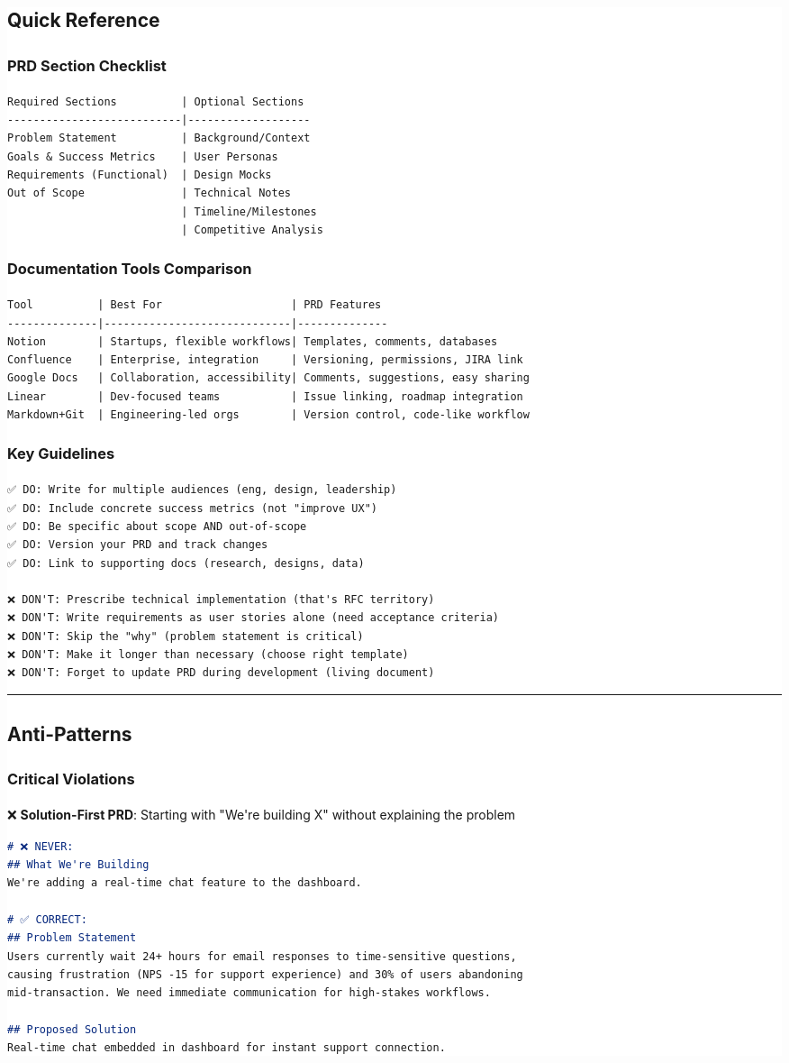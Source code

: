 
## Quick Reference

### PRD Section Checklist

```
Required Sections          | Optional Sections
---------------------------|-------------------
Problem Statement          | Background/Context
Goals & Success Metrics    | User Personas
Requirements (Functional)  | Design Mocks
Out of Scope               | Technical Notes
                           | Timeline/Milestones
                           | Competitive Analysis
```

### Documentation Tools Comparison

```
Tool          | Best For                    | PRD Features
--------------|-----------------------------|--------------
Notion        | Startups, flexible workflows| Templates, comments, databases
Confluence    | Enterprise, integration     | Versioning, permissions, JIRA link
Google Docs   | Collaboration, accessibility| Comments, suggestions, easy sharing
Linear        | Dev-focused teams           | Issue linking, roadmap integration
Markdown+Git  | Engineering-led orgs        | Version control, code-like workflow
```

### Key Guidelines

```
✅ DO: Write for multiple audiences (eng, design, leadership)
✅ DO: Include concrete success metrics (not "improve UX")
✅ DO: Be specific about scope AND out-of-scope
✅ DO: Version your PRD and track changes
✅ DO: Link to supporting docs (research, designs, data)

❌ DON'T: Prescribe technical implementation (that's RFC territory)
❌ DON'T: Write requirements as user stories alone (need acceptance criteria)
❌ DON'T: Skip the "why" (problem statement is critical)
❌ DON'T: Make it longer than necessary (choose right template)
❌ DON'T: Forget to update PRD during development (living document)
```

---

## Anti-Patterns

### Critical Violations

❌ **Solution-First PRD**: Starting with "We're building X" without explaining the problem
```markdown
# ❌ NEVER:
## What We're Building
We're adding a real-time chat feature to the dashboard.

# ✅ CORRECT:
## Problem Statement
Users currently wait 24+ hours for email responses to time-sensitive questions,
causing frustration (NPS -15 for support experience) and 30% of users abandoning
mid-transaction. We need immediate communication for high-stakes workflows.

## Proposed Solution
Real-time chat embedded in dashboard for instant support connection.
```